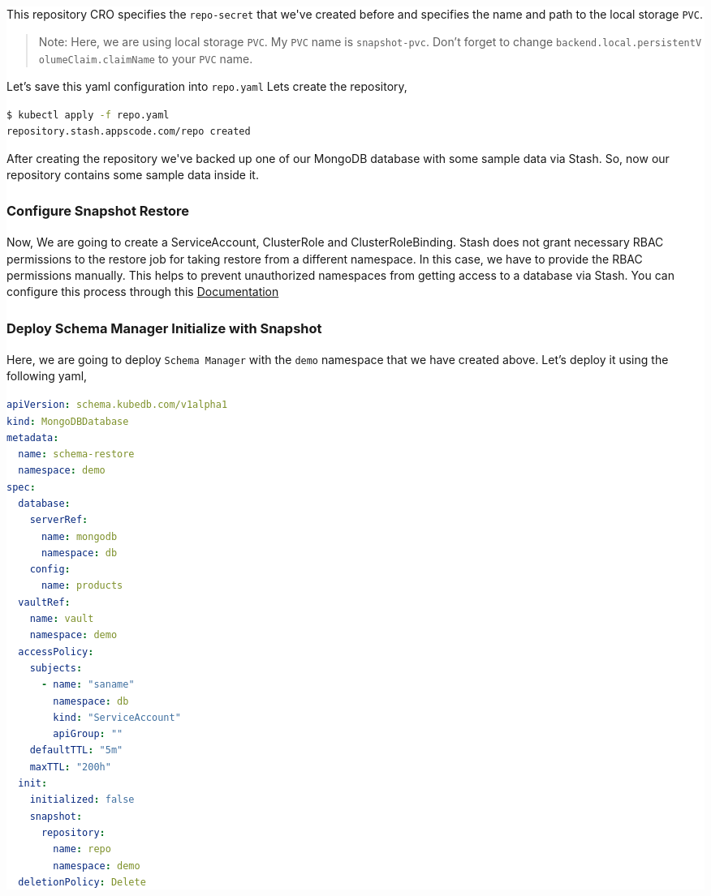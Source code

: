 This repository CRO specifies the `repo-secret` that we've created before and specifies the name and path to the local storage `PVC`. 

> Note: Here, we are using local storage `PVC`. My `PVC` name is `snapshot-pvc`. Don’t forget to change `backend.local.persistentVolumeClaim.claimName` to your `PVC` name.

Let’s save this yaml configuration into `repo.yaml` Lets create the repository,

```bash
$ kubectl apply -f repo.yaml 
repository.stash.appscode.com/repo created
```

After creating the repository we've backed up one of our MongoDB database with some sample data via Stash. So, now our repository contains some sample data inside it.


### Configure Snapshot Restore

Now, We are going to create a ServiceAccount, ClusterRole and ClusterRoleBinding. Stash does not grant necessary RBAC permissions to the restore job for taking restore from a different namespace. In this case, we have to provide the RBAC permissions manually. This helps to prevent unauthorized namespaces from getting access to a database via Stash. You can configure this process through this [Documentation](https://stash.run/docs/latest/guides/managed-backup/dedicated-backup-namespace/#configure-restore)

### Deploy Schema Manager Initialize with Snapshot

Here, we are going to deploy `Schema Manager` with the `demo` namespace that we have created above. Let’s deploy it using the following yaml,

```yaml
apiVersion: schema.kubedb.com/v1alpha1
kind: MongoDBDatabase
metadata:
  name: schema-restore
  namespace: demo
spec:
  database:
    serverRef:
      name: mongodb
      namespace: db
    config:
      name: products
  vaultRef:
    name: vault
    namespace: demo
  accessPolicy:
    subjects:
      - name: "saname"
        namespace: db
        kind: "ServiceAccount"
        apiGroup: ""
    defaultTTL: "5m"
    maxTTL: "200h"
  init:
    initialized: false
    snapshot:
      repository:
        name: repo
        namespace: demo
  deletionPolicy: Delete
```
